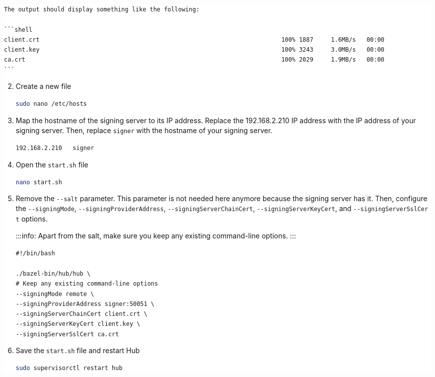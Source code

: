 	The output should display something like the following:

	```shell
	client.crt                                                                    100% 1887     1.6MB/s   00:00    
	client.key                                                                    100% 3243     3.0MB/s   00:00    
	ca.crt                                                                        100% 2029     1.9MB/s   00:00  
	```

2. Create a new file

	```bash
	sudo nano /etc/hosts
	```

3. Map the hostname of the signing server to its IP address. Replace the 192.168.2.210 IP address with the IP address of your signing server. Then, replace `signer` with the hostname of your signing server.

	```shell
	192.168.2.210   signer
	```

4. Open the  `start.sh` file

	```bash
	nano start.sh
	```

5. Remove the `--salt` parameter. This parameter is not needed here anymore because the signing server has it. Then, configure the `--signingMode`, `--signingProviderAddress`, `--signingServerChainCert`, `--signingServerKeyCert`, and `--signingServerSslCert` options.

	:::info:
	Apart from the salt, make sure you keep any existing command-line options.
	:::

	```shell
	#!/bin/bash

	./bazel-bin/hub/hub \
	# Keep any existing command-line options
	--signingMode remote \
	--signingProviderAddress signer:50051 \
	--signingServerChainCert client.crt \
	--signingServerKeyCert client.key \
	--signingServerSslCert ca.crt 
	```
	
6. Save the `start.sh` file and restart Hub

	```bash
	sudo supervisorctl restart hub
	```
